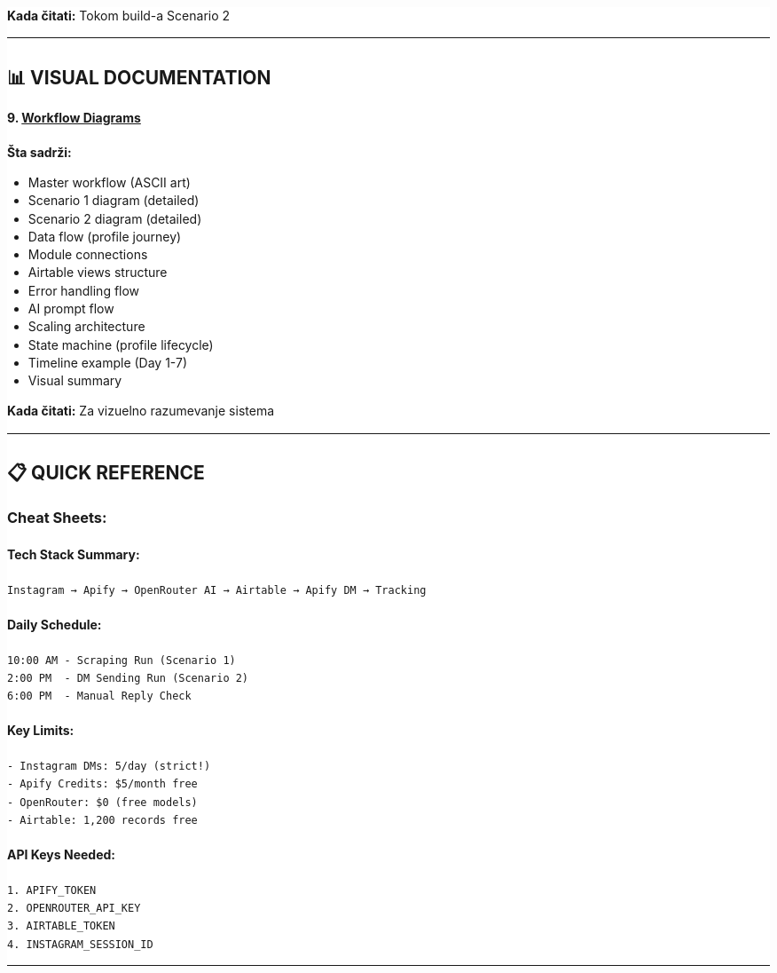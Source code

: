 **Kada čitati:** Tokom build-a Scenario 2

---

## 📊 VISUAL DOCUMENTATION

#### 9. [Workflow Diagrams](./Workflow-Diagrams.md)
**Šta sadrži:**
- Master workflow (ASCII art)
- Scenario 1 diagram (detailed)
- Scenario 2 diagram (detailed)
- Data flow (profile journey)
- Module connections
- Airtable views structure
- Error handling flow
- AI prompt flow
- Scaling architecture
- State machine (profile lifecycle)
- Timeline example (Day 1-7)
- Visual summary

**Kada čitati:** Za vizuelno razumevanje sistema

---

## 📋 QUICK REFERENCE

### Cheat Sheets:

#### Tech Stack Summary:
```
Instagram → Apify → OpenRouter AI → Airtable → Apify DM → Tracking
```

#### Daily Schedule:
```
10:00 AM - Scraping Run (Scenario 1)
2:00 PM  - DM Sending Run (Scenario 2)
6:00 PM  - Manual Reply Check
```

#### Key Limits:
```
- Instagram DMs: 5/day (strict!)
- Apify Credits: $5/month free
- OpenRouter: $0 (free models)
- Airtable: 1,200 records free
```

#### API Keys Needed:
```
1. APIFY_TOKEN
2. OPENROUTER_API_KEY
3. AIRTABLE_TOKEN
4. INSTAGRAM_SESSION_ID
```

---